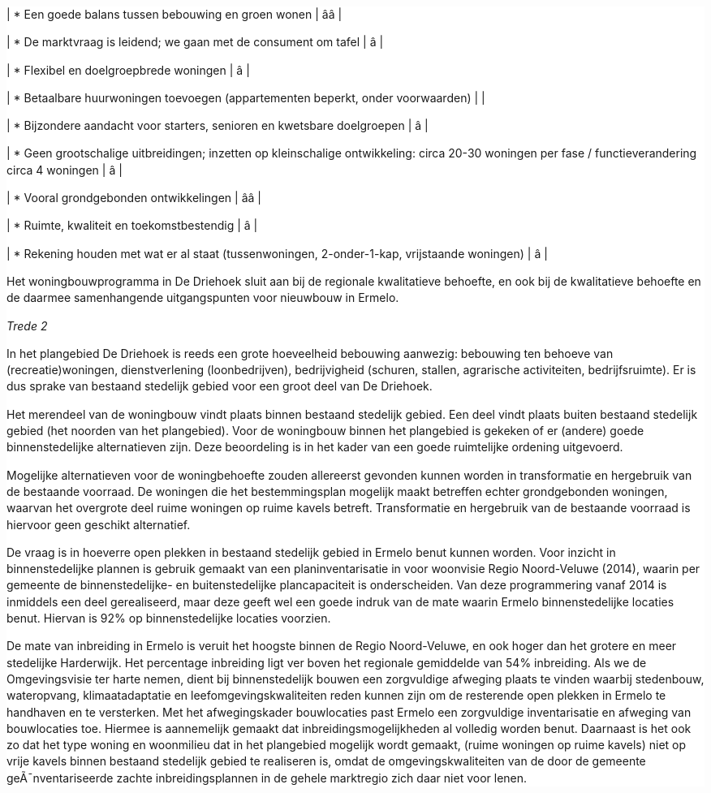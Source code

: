 | * Een goede balans tussen bebouwing en groen wonen | ââ |

| * De marktvraag is leidend; we gaan met de consument om tafel | â |

| * Flexibel en doelgroepbrede woningen | â |

| * Betaalbare huurwoningen toevoegen (appartementen beperkt, onder voorwaarden) |  |

| * Bijzondere aandacht voor starters, senioren en kwetsbare doelgroepen | â |

| * Geen grootschalige uitbreidingen; inzetten op kleinschalige ontwikkeling: circa 20\-30 woningen per fase / functieverandering circa 4 woningen | â |

| * Vooral grondgebonden ontwikkelingen | ââ |

| * Ruimte, kwaliteit en toekomstbestendig | â |

| * Rekening houden met wat er al staat (tussenwoningen, 2\-onder\-1\-kap, vrijstaande woningen) | â |

Het woningbouwprogramma in De Driehoek sluit aan bij de regionale kwalitatieve behoefte, en ook bij de kwalitatieve behoefte en de daarmee samenhangende uitgangspunten voor nieuwbouw in Ermelo.

*Trede 2*

In het plangebied De Driehoek is reeds een grote hoeveelheid bebouwing aanwezig: bebouwing ten behoeve van (recreatie)woningen, dienstverlening (loonbedrijven), bedrijvigheid (schuren, stallen, agrarische activiteiten, bedrijfsruimte). Er is dus sprake van bestaand stedelijk gebied voor een groot deel van De Driehoek.

Het merendeel van de woningbouw vindt plaats binnen bestaand stedelijk gebied. Een deel vindt plaats buiten bestaand stedelijk gebied (het noorden van het plangebied). Voor de woningbouw binnen het plangebied is gekeken of er (andere) goede binnenstedelijke alternatieven zijn. Deze beoordeling is in het kader van een goede ruimtelijke ordening uitgevoerd.

Mogelijke alternatieven voor de woningbehoefte zouden allereerst gevonden kunnen worden in transformatie en hergebruik van de bestaande voorraad. De woningen die het bestemmingsplan mogelijk maakt betreffen echter grondgebonden woningen, waarvan het overgrote deel ruime woningen op ruime kavels betreft. Transformatie en hergebruik van de bestaande voorraad is hiervoor geen geschikt alternatief.

De vraag is in hoeverre open plekken in bestaand stedelijk gebied in Ermelo benut kunnen worden. Voor inzicht in binnenstedelijke plannen is gebruik gemaakt van een planinventarisatie in voor woonvisie Regio Noord\-Veluwe (2014\), waarin per gemeente de binnenstedelijke\- en buitenstedelijke plancapaciteit is onderscheiden. Van deze programmering vanaf 2014 is inmiddels een deel gerealiseerd, maar deze geeft wel een goede indruk van de mate waarin Ermelo binnenstedelijke locaties benut. Hiervan is 92% op binnenstedelijke locaties voorzien.

De mate van inbreiding in Ermelo is veruit het hoogste binnen de Regio Noord\-Veluwe, en ook hoger dan het grotere en meer stedelijke Harderwijk. Het percentage inbreiding ligt ver boven het regionale gemiddelde van 54% inbreiding. Als we de Omgevingsvisie ter harte nemen, dient bij binnenstedelijk bouwen een zorgvuldige afweging plaats te vinden waarbij stedenbouw, wateropvang, klimaatadaptatie en leefomgevingskwaliteiten reden kunnen zijn om de resterende open plekken in Ermelo te handhaven en te versterken. Met het afwegingskader bouwlocaties past Ermelo een zorgvuldige inventarisatie en afweging van bouwlocaties toe. Hiermee is aannemelijk gemaakt dat inbreidingsmogelijkheden al volledig worden benut. Daarnaast is het ook zo dat het type woning en woonmilieu dat in het plangebied mogelijk wordt gemaakt, (ruime woningen op ruime kavels) niet op vrije kavels binnen bestaand stedelijk gebied te realiseren is, omdat de omgevingskwaliteiten van de door de gemeente geÃ¯nventariseerde zachte inbreidingsplannen in de gehele marktregio zich daar niet voor lenen.

